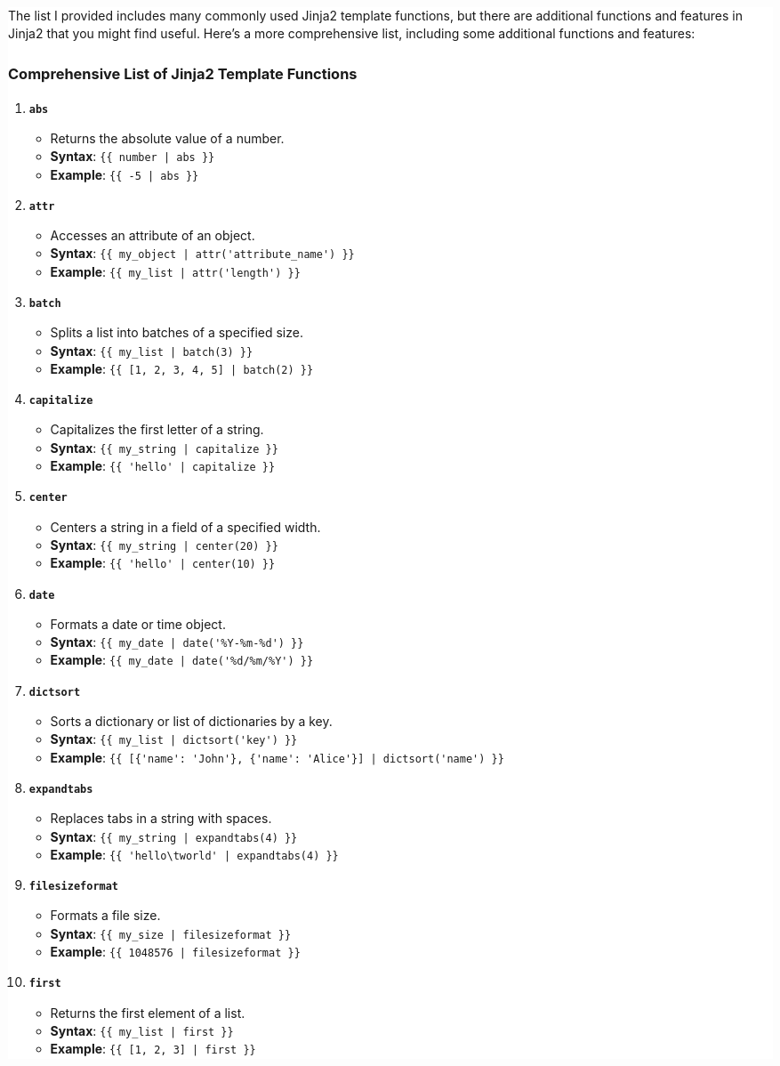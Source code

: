 The list I provided includes many commonly used Jinja2 template functions, but there are additional functions and features in Jinja2 that you might find useful. Here’s a more comprehensive list, including some additional functions and features:

### Comprehensive List of Jinja2 Template Functions

1. **`abs`**
   - Returns the absolute value of a number.
   - **Syntax**: `{{ number | abs }}`
   - **Example**: `{{ -5 | abs }}`

2. **`attr`**
   - Accesses an attribute of an object.
   - **Syntax**: `{{ my_object | attr('attribute_name') }}`
   - **Example**: `{{ my_list | attr('length') }}`

3. **`batch`**
   - Splits a list into batches of a specified size.
   - **Syntax**: `{{ my_list | batch(3) }}`
   - **Example**: `{{ [1, 2, 3, 4, 5] | batch(2) }}`

4. **`capitalize`**
   - Capitalizes the first letter of a string.
   - **Syntax**: `{{ my_string | capitalize }}`
   - **Example**: `{{ 'hello' | capitalize }}`

5. **`center`**
   - Centers a string in a field of a specified width.
   - **Syntax**: `{{ my_string | center(20) }}`
   - **Example**: `{{ 'hello' | center(10) }}`

6. **`date`**
   - Formats a date or time object.
   - **Syntax**: `{{ my_date | date('%Y-%m-%d') }}`
   - **Example**: `{{ my_date | date('%d/%m/%Y') }}`

7. **`dictsort`**
   - Sorts a dictionary or list of dictionaries by a key.
   - **Syntax**: `{{ my_list | dictsort('key') }}`
   - **Example**: `{{ [{'name': 'John'}, {'name': 'Alice'}] | dictsort('name') }}`

8. **`expandtabs`**
   - Replaces tabs in a string with spaces.
   - **Syntax**: `{{ my_string | expandtabs(4) }}`
   - **Example**: `{{ 'hello\tworld' | expandtabs(4) }}`

9. **`filesizeformat`**
   - Formats a file size.
   - **Syntax**: `{{ my_size | filesizeformat }}`
   - **Example**: `{{ 1048576 | filesizeformat }}`

10. **`first`**
    - Returns the first element of a list.
    - **Syntax**: `{{ my_list | first }}`
    - **Example**: `{{ [1, 2, 3] | first }}`
